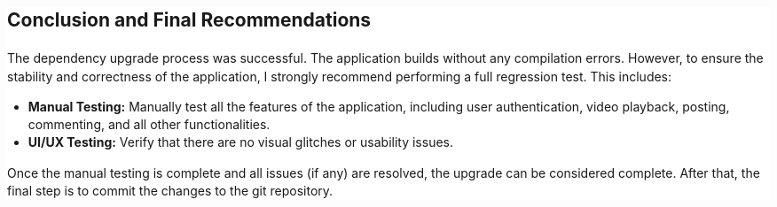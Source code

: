 ## Conclusion and Final Recommendations

The dependency upgrade process was successful. The application builds without any compilation errors. However, to ensure the stability and correctness of the application, I strongly recommend performing a full regression test. This includes:

*   **Manual Testing:** Manually test all the features of the application, including user authentication, video playback, posting, commenting, and all other functionalities.
*   **UI/UX Testing:** Verify that there are no visual glitches or usability issues.

Once the manual testing is complete and all issues (if any) are resolved, the upgrade can be considered complete. After that, the final step is to commit the changes to the git repository.